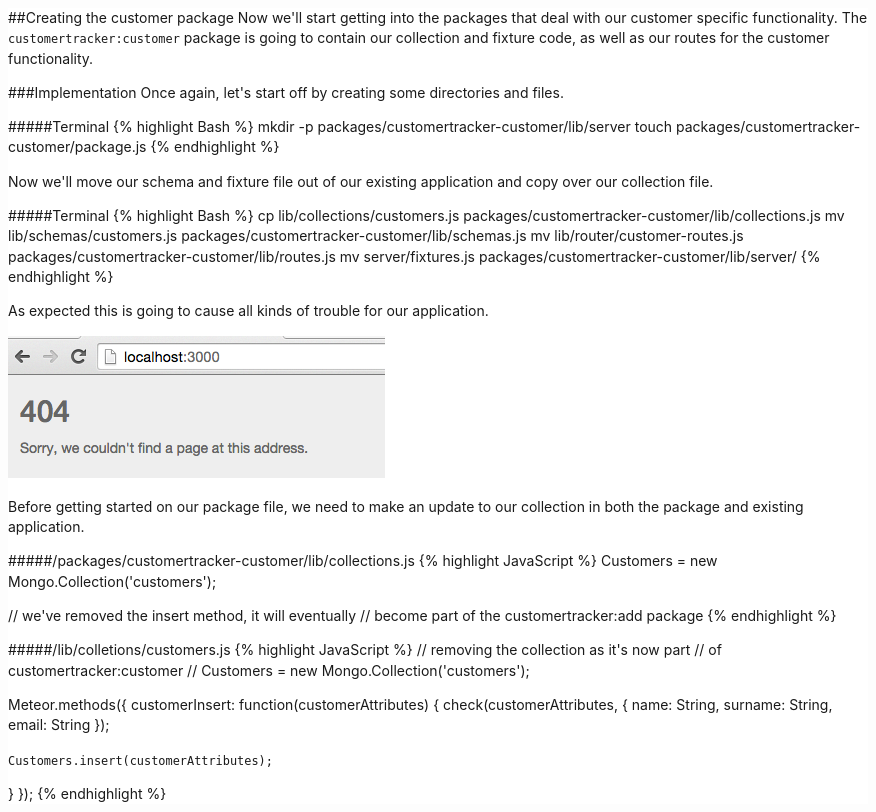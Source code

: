 ##Creating the customer package
Now we'll start getting into the packages that deal with our customer specific functionality.  The `customertracker:customer` package is going to contain our collection and fixture code, as well as our routes for the customer functionality.

###Implementation
Once again, let's start off by creating some directories and files.

#####Terminal
{% highlight Bash %}
mkdir -p packages/customertracker-customer/lib/server
touch packages/customertracker-customer/package.js
{% endhighlight %}

Now we'll move our schema and fixture file out of our existing application and copy over our collection file.

#####Terminal
{% highlight Bash %}
cp lib/collections/customers.js packages/customertracker-customer/lib/collections.js
mv lib/schemas/customers.js packages/customertracker-customer/lib/schemas.js
mv lib/router/customer-routes.js packages/customertracker-customer/lib/routes.js
mv server/fixtures.js packages/customertracker-customer/lib/server/
{% endhighlight %}

As expected this is going to cause all kinds of trouble for our application.

<img src="../images/posts/package-based-architecture-part-1/404.png" class="img-responsive" />

Before getting started on our package file, we need to make an update to our collection in both the package and existing application.

#####/packages/customertracker-customer/lib/collections.js
{% highlight JavaScript %}
Customers = new Mongo.Collection('customers');

// we've removed the insert method, it will eventually
// become part of the customertracker:add package
{% endhighlight %}

#####/lib/colletions/customers.js
{% highlight JavaScript %}
// removing the collection as it's now part
// of customertracker:customer
// Customers = new Mongo.Collection('customers');

Meteor.methods({
  customerInsert: function(customerAttributes) {
    check(customerAttributes, {
      name: String,
      surname: String,
      email: String
    });

    Customers.insert(customerAttributes);
  }
});
{% endhighlight %}

